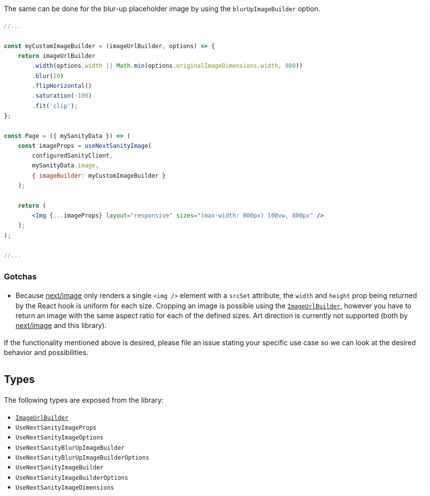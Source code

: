The same can be done for the blur-up placeholder image by using the `blurUpImageBuilder` option.

```jsx
//...

const myCustomImageBuilder = (imageUrlBuilder, options) => {
	return imageUrlBuilder
		.width(options.width || Math.min(options.originalImageDimensions.width, 800))
		.blur(20)
		.flipHorizontal()
		.saturation(-100)
		.fit('clip');
};

const Page = ({ mySanityData }) => (
	const imageProps = useNextSanityImage(
		configuredSanityClient,
		mySanityData.image,
		{ imageBuilder: myCustomImageBuilder }
	);

	return (
		<Img {...imageProps} layout="responsive" sizes="(max-width: 800px) 100vw, 800px" />
	);
);

//...
```

### Gotchas

-   Because [next/image](https://nextjs.org/docs/api-reference/next/image) only renders a single `<img />` element with a `srcSet` attribute, the `width` and `height` prop being returned by the React hook is uniform for each size. Cropping an image is possible using the [`ImageUrlBuilder`](https://www.npmjs.com/package/@sanity/image-url#usage), however you have to return an image with the same aspect ratio for each of the defined sizes. Art direction is currently not supported (both by [next/image](https://nextjs.org/docs/api-reference/next/image) and this library).

If the functionality mentioned above is desired, please file an issue stating your specific use case so we can look at the desired behavior and possibilities.

## Types

The following types are exposed from the library:

-   [`ImageUrlBuilder`](https://www.npmjs.com/package/@sanity/image-url#usage)
-   `UseNextSanityImageProps`
-   `UseNextSanityImageOptions`
-   `UseNextSanityBlurUpImageBuilder`
-   `UseNextSanityBlurUpImageBuilderOptions`
-   `UseNextSanityImageBuilder`
-   `UseNextSanityImageBuilderOptions`
-   `UseNextSanityImageDimensions`
